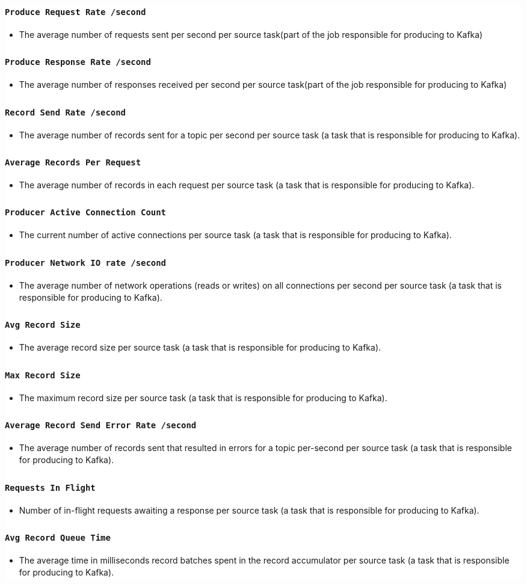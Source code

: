 ### `Produce Request Rate /second`

- The average number of requests sent per second per source task(part of the job responsible for producing to Kafka)

### `Produce Response Rate /second`

- The average number of responses received per second per source task(part of the job responsible for producing to Kafka)

### `Record Send Rate /second`

- The average number of records sent for a topic per second per source task (a task that is responsible for producing to Kafka).

### `Average Records Per Request`

- The average number of records in each request per source task (a task that is responsible for producing to Kafka).

### `Producer Active Connection Count`

- The current number of active connections per source task (a task that is responsible for producing to Kafka).

### `Producer Network IO rate /second`

- The average number of network operations (reads or writes) on all connections per second per source task (a task that is responsible for producing to Kafka).

### `Avg Record Size`

- The average record size per source task (a task that is responsible for producing to Kafka).

### `Max Record Size`

- The maximum record size per source task (a task that is responsible for producing to Kafka).

### `Average Record Send Error Rate /second`

- The average number of records sent that resulted in errors for a topic per-second per source task (a task that is responsible for producing to Kafka).

### `Requests In Flight`

- Number of in-flight requests awaiting a response per source task (a task that is responsible for producing to Kafka).

### `Avg Record Queue Time`

- The average time in milliseconds record batches spent in the record accumulator per source task (a task that is responsible for producing to Kafka).
